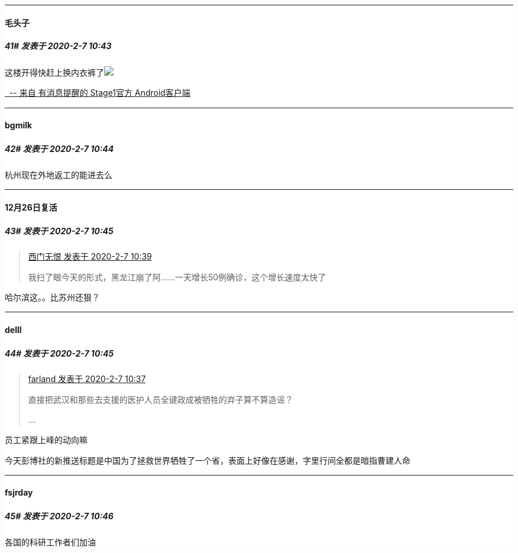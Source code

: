 
-----

####  毛头子  
##### 41#       发表于 2020-2-7 10:43


这楼开得快赶上换内衣裤了<img src="https://static.saraba1st.com/image/smiley/face2017/009.gif" referrerpolicy="no-referrer">

[  -- 来自 有消息提醒的 Stage1官方 Android客户端](https://www.coolapk.com/apk/140634)


-----

####  bgmilk  
##### 42#       发表于 2020-2-7 10:44


杭州现在外地返工的能进去么


-----

####  12月26日复活  
##### 43#       发表于 2020-2-7 10:45


<blockquote><a href="httphttps://bbs.saraba1st.com/2b/forum.php?mod=redirect&amp;goto=findpost&amp;pid=46349945&amp;ptid=1912584" target="_blank">西门无恨 发表于 2020-2-7 10:39</a>

我扫了眼今天的形式，黑龙江崩了阿……一天增长50例确诊，这个增长速度太快了</blockquote>
哈尔滨这。。比苏州还狠？


-----

####  delll  
##### 44#       发表于 2020-2-7 10:45


<blockquote><a href="httphttps://bbs.saraba1st.com/2b/forum.php?mod=redirect&amp;goto=findpost&amp;pid=46349926&amp;ptid=1912584" target="_blank">farland 发表于 2020-2-7 10:37</a>

直接把武汉和那些去支援的医护人员全键政成被牺牲的弃子算不算造谣？


 ...</blockquote>
员工紧跟上峰的动向嘛

今天彭博社的新推送标题是中国为了拯救世界牺牲了一个省，表面上好像在感谢，字里行间全都是暗指曹建人命


-----

####  fsjrday  
##### 45#       发表于 2020-2-7 10:46


各国的科研工作者们加油
